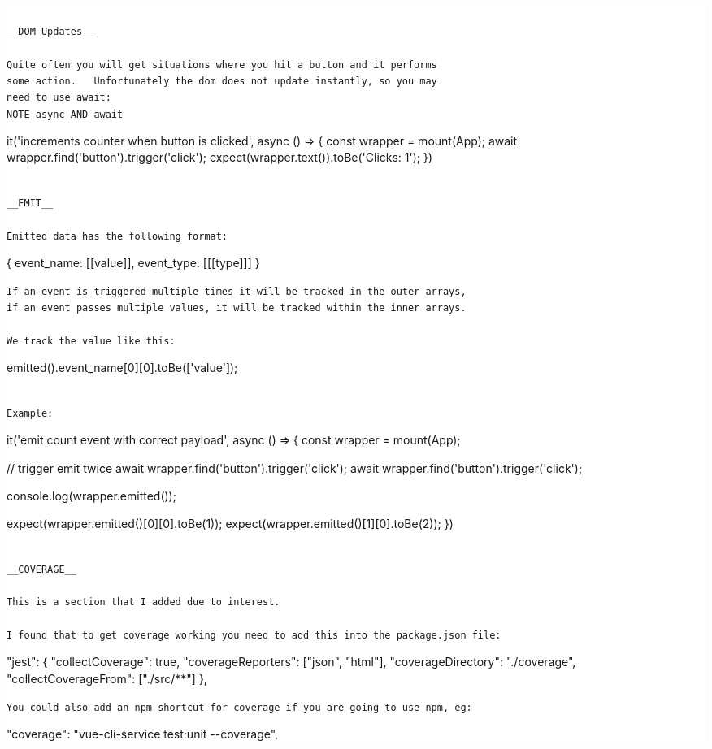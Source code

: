 ```

__DOM Updates__

Quite often you will get situations where you hit a button and it performs
some action.   Unfortunately the dom does not update instantly, so you may
need to use await:
NOTE async AND await
```
it('increments counter when button is clicked', async () => {
  const wrapper = mount(App);
  await wrapper.find('button').trigger('click');
  expect(wrapper.text()).toBe('Clicks: 1');
})
```

__EMIT__

Emitted data has the following format:
```
{
  event_name: [[value]],
  event_type: [[[type]]]
}
```
If an event is triggered multiple times it will be tracked in the outer arrays,
if an event passes multiple values, it will be tracked within the inner arrays.

We track the value like this:
```
emitted().event_name[0][0].toBe(['value']);
```

Example:
```
it('emit count event with correct payload', async () => {
  const wrapper = mount(App);

  // trigger emit twice
  await wrapper.find('button').trigger('click');
  await wrapper.find('button').trigger('click');

  console.log(wrapper.emitted());

  expect(wrapper.emitted()[0][0].toBe(1));
  expect(wrapper.emitted()[1][0].toBe(2));
})
```

__COVERAGE__

This is a section that I added due to interest.

I found that to get coverage working you need to add this into the package.json file:
```
  "jest": {
    "collectCoverage": true,
    "coverageReporters": ["json", "html"],
    "coverageDirectory": "./coverage",
    "collectCoverageFrom": ["./src/**"]
  },
```
You could also add an npm shortcut for coverage if you are going to use npm, eg:
```
"coverage": "vue-cli-service test:unit --coverage",
```

```